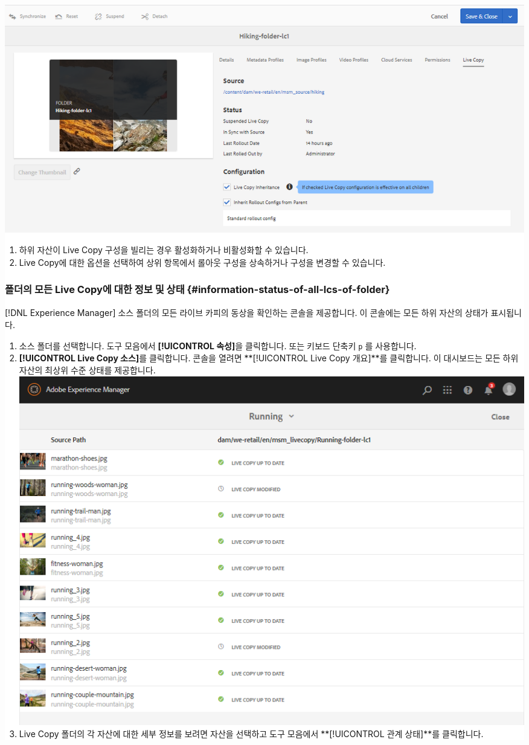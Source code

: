    ![Live Copy 정보 및 상태가 속성의 콘솔에 표시됩니다](assets/lc_folder_properties.png)
1. 하위 자산이 Live Copy 구성을 빌리는 경우 활성화하거나 비활성화할 수 있습니다.
1. Live Copy에 대한 옵션을 선택하여 상위 항목에서 롤아웃 구성을 상속하거나 구성을 변경할 수 있습니다.

### 폴더의 모든 Live Copy에 대한 정보 및 상태 {#information-status-of-all-lcs-of-folder}

[!DNL Experience Manager] 소스 폴더의 모든 라이브 카피의 동상을 확인하는 콘솔을 제공합니다. 이 콘솔에는 모든 하위 자산의 상태가 표시됩니다.

1. 소스 폴더를 선택합니다. 도구 모음에서 **[!UICONTROL 속성]**&#x200B;을 클릭합니다. 또는 키보드 단축키 `p` 를 사용합니다.
1. **[!UICONTROL Live Copy 소스]**&#x200B;를 클릭합니다. 콘솔을 열려면 **[!UICONTROL Live Copy 개요]**를 클릭합니다. 이 대시보드는 모든 하위 자산의 최상위 수준 상태를 제공합니다.
   ![소스의 Live Copy 콘솔에서 Live Copy 상태 보기](assets/lc_statuses.png)
1. Live Copy 폴더의 각 자산에 대한 세부 정보를 보려면 자산을 선택하고 도구 모음에서 **[!UICONTROL 관계 상태]**를 클릭합니다.